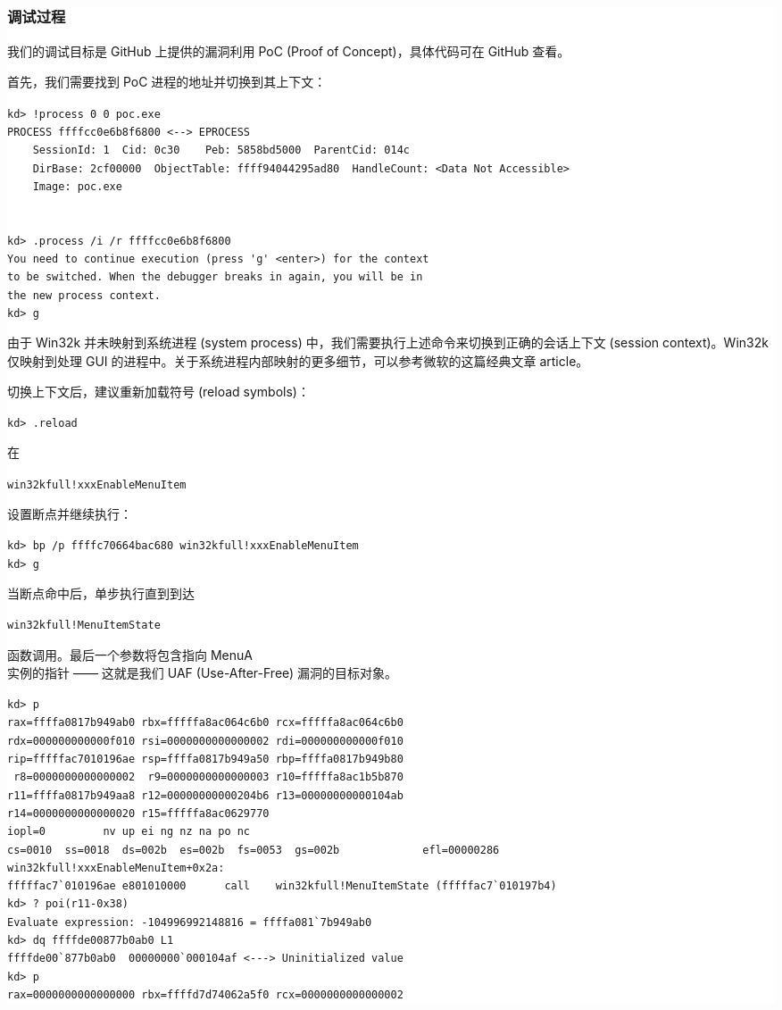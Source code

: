 ### 调试过程  
  
我们的调试目标是 GitHub 上提供的漏洞利用 PoC (Proof of Concept)，具体代码可在 GitHub 查看。  
  
首先，我们需要找到 PoC 进程的地址并切换到其上下文：  

```
kd> !process 0 0 poc.exe
PROCESS ffffcc0e6b8f6800 <--> EPROCESS
    SessionId: 1  Cid: 0c30    Peb: 5858bd5000  ParentCid: 014c
    DirBase: 2cf00000  ObjectTable: ffff94044295ad80  HandleCount: <Data Not Accessible>
    Image: poc.exe


kd> .process /i /r ffffcc0e6b8f6800
You need to continue execution (press 'g' <enter>) for the context
to be switched. When the debugger breaks in again, you will be in
the new process context.
kd> g
```

  
由于 Win32k 并未映射到系统进程 (system process) 中，我们需要执行上述命令来切换到正确的会话上下文 (session context)。Win32k 仅映射到处理 GUI 的进程中。关于系统进程内部映射的更多细节，可以参考微软的这篇经典文章 article。  
  
切换上下文后，建议重新加载符号 (reload symbols)：  

```
kd> .reload
```

  
在 
```
win32kfull!xxxEnableMenuItem
```

  
设置断点并继续执行：  

```
kd> bp /p ffffc70664bac680 win32kfull!xxxEnableMenuItem
kd> g
```

  
当断点命中后，单步执行直到到达 
```
win32kfull!MenuItemState
```

  
函数调用。最后一个参数将包含指向 MenuA  
实例的指针 —— 这就是我们 UAF (Use-After-Free) 漏洞的目标对象。  

```
kd> p
rax=ffffa0817b949ab0 rbx=fffffa8ac064c6b0 rcx=fffffa8ac064c6b0
rdx=000000000000f010 rsi=0000000000000002 rdi=000000000000f010
rip=fffffac7010196ae rsp=ffffa0817b949a50 rbp=ffffa0817b949b80
 r8=0000000000000002  r9=0000000000000003 r10=fffffa8ac1b5b870
r11=ffffa0817b949aa8 r12=00000000000204b6 r13=00000000000104ab
r14=0000000000000020 r15=fffffa8ac0629770
iopl=0         nv up ei ng nz na po nc
cs=0010  ss=0018  ds=002b  es=002b  fs=0053  gs=002b             efl=00000286
win32kfull!xxxEnableMenuItem+0x2a:
fffffac7`010196ae e801010000      call    win32kfull!MenuItemState (fffffac7`010197b4)
kd> ? poi(r11-0x38)
Evaluate expression: -104996992148816 = ffffa081`7b949ab0
kd> dq ffffde00877b0ab0 L1
ffffde00`877b0ab0  00000000`000104af <---> Uninitialized value
kd> p
rax=0000000000000000 rbx=ffffd7d74062a5f0 rcx=0000000000000002
```